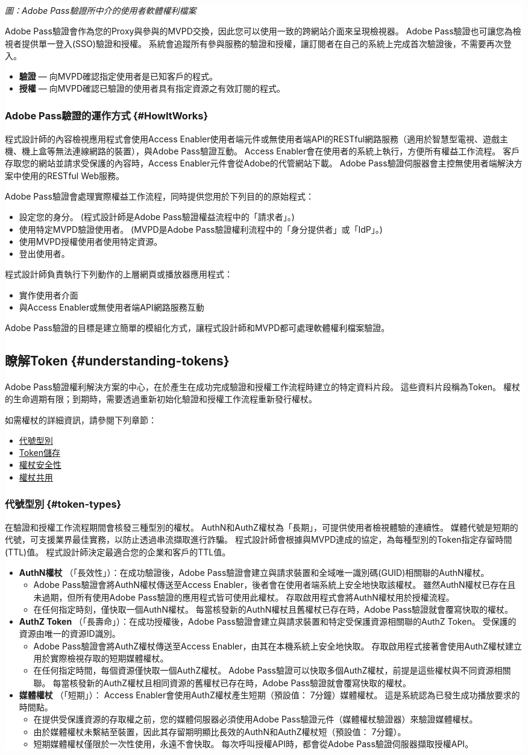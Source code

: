 *圖：Adobe Pass驗證所中介的使用者軟體權利檔案*

Adobe Pass驗證會作為您的Proxy與參與的MVPD交換，因此您可以使用一致的跨網站介面來呈現檢視器。 Adobe Pass驗證也可讓您為檢視者提供單一登入(SSO)驗證和授權。 系統會追蹤所有參與服務的驗證和授權，讓訂閱者在自己的系統上完成首次驗證後，不需要再次登入。

* **驗證** — 向MVPD確認指定使用者是已知客戶的程式。
* **授權** — 向MVPD確認已驗證的使用者具有指定資源之有效訂閱的程式。

### Adobe Pass驗證的運作方式 {#HowItWorks}

程式設計師的內容檢視應用程式會使用Access Enabler使用者端元件或無使用者端API的RESTful網路服務（適用於智慧型電視、遊戲主機、機上盒等無法連線網路的裝置），與Adobe Pass驗證互動。 Access Enabler會在使用者的系統上執行，方便所有權益工作流程。  客戶存取您的網站並請求受保護的內容時，Access Enabler元件會從Adobe的代管網站下載。  Adobe Pass驗證伺服器會主控無使用者端解決方案中使用的RESTful Web服務。

Adobe Pass驗證會處理實際權益工作流程，同時提供您用於下列目的的原始程式：

* 設定您的身分。 (程式設計師是Adobe Pass驗證權益流程中的「請求者」。)
* 使用特定MVPD驗證使用者。  (MVPD是Adobe Pass驗證權利流程中的「身分提供者」或「IdP」。)
* 使用MVPD授權使用者使用特定資源。
* 登出使用者。

程式設計師負責執行下列動作的上層網頁或播放器應用程式：

* 實作使用者介面
* 與Access Enabler或無使用者端API網路服務互動

Adobe Pass驗證的目標是建立簡單的模組化方式，讓程式設計師和MVPD都可處理軟體權利檔案驗證。

## 瞭解Token {#understanding-tokens}

Adobe Pass驗證權利解決方案的中心，在於產生在成功完成驗證和授權工作流程時建立的特定資料片段。 這些資料片段稱為Token。 權杖的生命週期有限；到期時，需要透過重新初始化驗證和授權工作流程重新發行權杖。

如需權杖的詳細資訊，請參閱下列章節：

* [代號型別](#token-types)
* [Token儲存](#token-storage)
* [權杖安全性](#token-security)
* [權杖共用](#token-sharing)

### 代號型別 {#token-types}

在驗證和授權工作流程期間會核發三種型別的權杖。 AuthN和AuthZ權杖為「長期」，可提供使用者檢視體驗的連續性。 媒體代號是短期的代號，可支援業界最佳實務，以防止透過串流擷取進行詐騙。 程式設計師會根據與MVPD達成的協定，為每種型別的Token指定存留時間(TTL)值。 程式設計師決定最適合您的企業和客戶的TTL值。

* **AuthN權杖** （「長效性」）：在成功驗證後，Adobe Pass驗證會建立與請求裝置和全域唯一識別碼(GUID)相關聯的AuthN權杖。
   * Adobe Pass驗證會將AuthN權杖傳送至Access Enabler，後者會在使用者端系統上安全地快取該權杖。  雖然AuthN權杖已存在且未過期，但所有使用Adobe Pass驗證的應用程式皆可使用此權杖。 存取啟用程式會將AuthN權杖用於授權流程。
   * 在任何指定時刻，僅快取一個AuthN權杖。 每當核發新的AuthN權杖且舊權杖已存在時，Adobe Pass驗證就會覆寫快取的權杖。
* **AuthZ Token** （「長壽命」）：在成功授權後，Adobe Pass驗證會建立與請求裝置和特定受保護資源相關聯的AuthZ Token。  受保護的資源由唯一的資源ID識別。
   * Adobe Pass驗證會將AuthZ權杖傳送至Access Enabler，由其在本機系統上安全地快取。 存取啟用程式接著會使用AuthZ權杖建立用於實際檢視存取的短期媒體權杖。
   * 在任何指定時間，每個資源僅快取一個AuthZ權杖。 Adobe Pass驗證可以快取多個AuthZ權杖，前提是這些權杖與不同資源相關聯。 每當核發新的AuthZ權杖且相同資源的舊權杖已存在時，Adobe Pass驗證就會覆寫快取的權杖。
* **媒體權杖** （「短期」）： Access Enabler會使用AuthZ權杖產生短期（預設值： 7分鐘）媒體權杖。 這是系統認為已發生成功播放要求的時間點。
   * 在提供受保護資源的存取權之前，您的媒體伺服器必須使用Adobe Pass驗證元件（媒體權杖驗證器）來驗證媒體權杖。
   * 由於媒體權杖未繫結至裝置，因此其存留期明顯比長效的AuthN和AuthZ權杖短（預設值： 7分鐘）。
   * 短期媒體權杖僅限於一次性使用，永遠不會快取。 每次呼叫授權API時，都會從Adobe Pass驗證伺服器擷取授權API。
